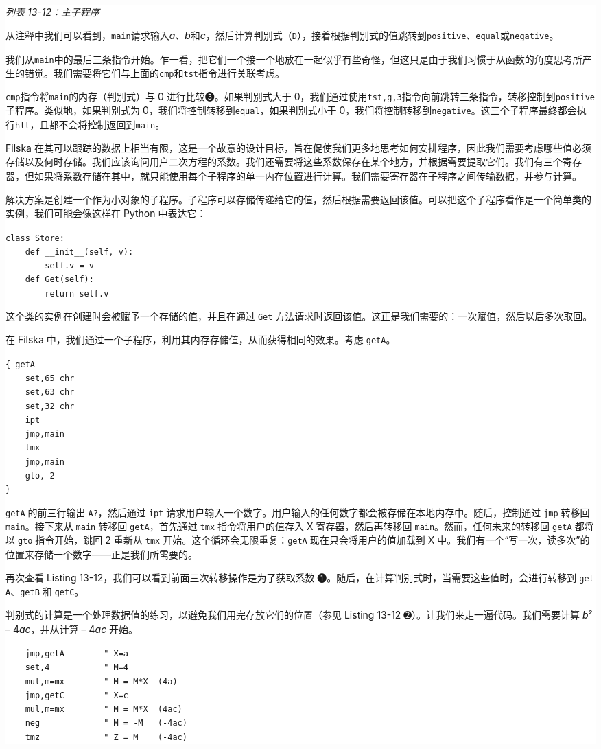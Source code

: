 *列表 13-12：主子程序*

从注释中我们可以看到，`main`请求输入*a*、*b*和*c*，然后计算判别式（`D`），接着根据判别式的值跳转到`positive`、`equal`或`negative`。

我们从`main`中的最后三条指令开始。乍一看，把它们一个接一个地放在一起似乎有些奇怪，但这只是由于我们习惯于从函数的角度思考所产生的错觉。我们需要将它们与上面的`cmp`和`tst`指令进行关联考虑。

`cmp`指令将`main`的内存（判别式）与 0 进行比较➌。如果判别式大于 0，我们通过使用`tst,g,3`指令向前跳转三条指令，转移控制到`positive`子程序。类似地，如果判别式为 0，我们将控制转移到`equal`，如果判别式小于 0，我们将控制转移到`negative`。这三个子程序最终都会执行`hlt`，且都不会将控制返回到`main`。

Filska 在其可以跟踪的数据上相当有限，这是一个故意的设计目标，旨在促使我们更多地思考如何安排程序，因此我们需要考虑哪些值必须存储以及何时存储。我们应该询问用户二次方程的系数。我们还需要将这些系数保存在某个地方，并根据需要提取它们。我们有三个寄存器，但如果将系数存储在其中，就只能使用每个子程序的单一内存位置进行计算。我们需要寄存器在子程序之间传输数据，并参与计算。

解决方案是创建一个作为小对象的子程序。子程序可以存储传递给它的值，然后根据需要返回该值。可以把这个子程序看作是一个简单类的实例，我们可能会像这样在 Python 中表达它：

```
class Store:
    def __init__(self, v):
        self.v = v
    def Get(self):
        return self.v
```

这个类的实例在创建时会被赋予一个存储的值，并且在通过 `Get` 方法请求时返回该值。这正是我们需要的：一次赋值，然后以后多次取回。

在 Filska 中，我们通过一个子程序，利用其内存存储值，从而获得相同的效果。考虑 `getA`。

```
{ getA
    set,65 chr
    set,63 chr
    set,32 chr
    ipt
    jmp,main
    tmx
    jmp,main
    gto,-2
}
```

`getA` 的前三行输出 `A?`，然后通过 `ipt` 请求用户输入一个数字。用户输入的任何数字都会被存储在本地内存中。随后，控制通过 `jmp` 转移回 `main`。接下来从 `main` 转移回 `getA`，首先通过 `tmx` 指令将用户的值存入 X 寄存器，然后再转移回 `main`。然而，任何未来的转移回 `getA` 都将以 `gto` 指令开始，跳回 2 重新从 `tmx` 开始。这个循环会无限重复：`getA` 现在只会将用户的值加载到 X 中。我们有一个“写一次，读多次”的位置来存储一个数字——正是我们所需要的。

再次查看 Listing 13-12，我们可以看到前面三次转移操作是为了获取系数 ➊。随后，在计算判别式时，当需要这些值时，会进行转移到 `getA`、`getB` 和 `getC`。

判别式的计算是一个处理数据值的练习，以避免我们用完存放它们的位置（参见 Listing 13-12 ➋）。让我们来走一遍代码。我们需要计算 *b*² *–* 4*ac*，并从计算 *–* 4*ac* 开始。

```
    jmp,getA        " X=a 
    set,4           " M=4 
    mul,m=mx        " M = M*X  (4a)
    jmp,getC        " X=c 
    mul,m=mx        " M = M*X  (4ac)
    neg             " M = -M   (-4ac)
    tmz             " Z = M    (-4ac)
```
